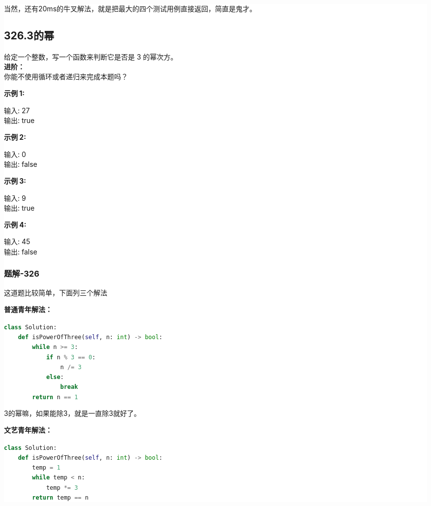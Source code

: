 当然，还有20ms的牛叉解法，就是把最大的四个测试用例直接返回，简直是鬼才。

## 326.3的幂

给定一个整数，写一个函数来判断它是否是 3 的幂次方。  
**进阶：**  
你能不使用循环或者递归来完成本题吗？  

**示例 1:**

输入: 27  
输出: true  

**示例 2:**

输入: 0  
输出: false

**示例 3:**

输入: 9  
输出: true

**示例 4:**

输入: 45  
输出: false

### 题解-326

这道题比较简单，下面列三个解法

**普通青年解法：**

```python
class Solution:
    def isPowerOfThree(self, n: int) -> bool:
        while n >= 3:
            if n % 3 == 0:
                n /= 3
            else:
                break
        return n == 1
```

3的幂嘛，如果能除3，就是一直除3就好了。

**文艺青年解法：**

```python
class Solution:
    def isPowerOfThree(self, n: int) -> bool:
        temp = 1
        while temp < n:
            temp *= 3
        return temp == n
```
